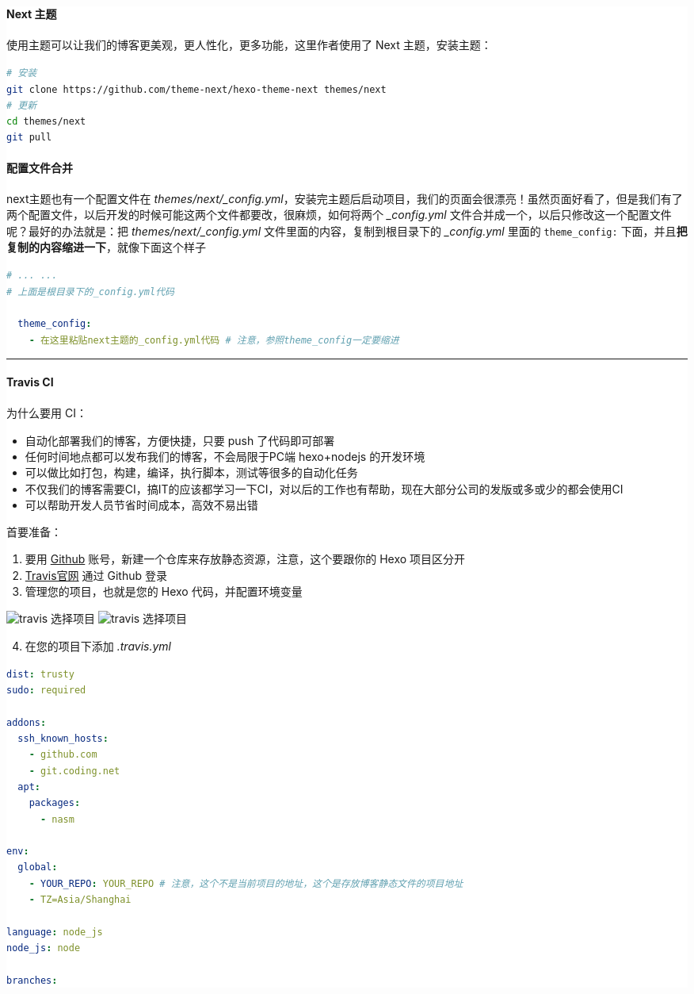 #### Next 主题
使用主题可以让我们的博客更美观，更人性化，更多功能，这里作者使用了 Next 主题，安装主题：

```bash
# 安装
git clone https://github.com/theme-next/hexo-theme-next themes/next
# 更新
cd themes/next
git pull
```

#### 配置文件合并
next主题也有一个配置文件在 *themes/next/_config.yml*，安装完主题后启动项目，我们的页面会很漂亮！虽然页面好看了，但是我们有了两个配置文件，以后开发的时候可能这两个文件都要改，很麻烦，如何将两个 *_config.yml* 文件合并成一个，以后只修改这一个配置文件呢？最好的办法就是：把 *themes/next/_config.yml* 文件里面的内容，复制到根目录下的 *_config.yml* 里面的 `theme_config:` 下面，并且**把复制的内容缩进一下**，就像下面这个样子

```yml
# ... ...
# 上面是根目录下的_config.yml代码

  theme_config:
    - 在这里粘贴next主题的_config.yml代码 # 注意，参照theme_config一定要缩进
```

---

#### Travis CI

为什么要用 CI：
- 自动化部署我们的博客，方便快捷，只要 push 了代码即可部署
- 任何时间地点都可以发布我们的博客，不会局限于PC端 hexo+nodejs 的开发环境
- 可以做比如打包，构建，编译，执行脚本，测试等很多的自动化任务
- 不仅我们的博客需要CI，搞IT的应该都学习一下CI，对以后的工作也有帮助，现在大部分公司的发版或多或少的都会使用CI
- 可以帮助开发人员节省时间成本，高效不易出错

首要准备：
1. 要用 [Github](https://github.com/) 账号，新建一个仓库来存放静态资源，注意，这个要跟你的 Hexo 项目区分开
2. [Travis官网](https://www.travis-ci.org) 通过 Github 登录
3. 管理您的项目，也就是您的 Hexo 代码，并配置环境变量

<img src="https://upload-images.jianshu.io/upload_images/3354595-70ba0b4e37fe60ea.png?imageMogr2/auto-orient/strip%7CimageView2/2/w/1240" style="width:100%" alt="travis 选择项目">
<img src="https://upload-images.jianshu.io/upload_images/3354595-0f81a2e46f160acf.png?imageMogr2/auto-orient/strip%7CimageView2/2/w/1240" style="width:100%" alt="travis 选择项目">

4. 在您的项目下添加 *.travis.yml*

```yml
dist: trusty
sudo: required

addons:
  ssh_known_hosts:
    - github.com
    - git.coding.net
  apt:
    packages:
      - nasm

env:
  global:
    - YOUR_REPO: YOUR_REPO # 注意，这个不是当前项目的地址，这个是存放博客静态文件的项目地址
    - TZ=Asia/Shanghai

language: node_js
node_js: node

branches:
```